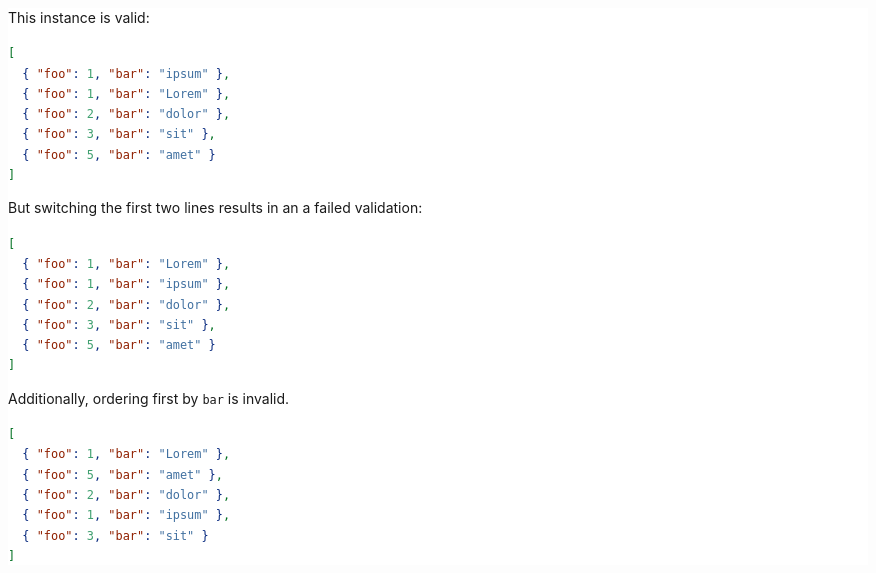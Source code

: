 This instance is valid:

```json
[
  { "foo": 1, "bar": "ipsum" },
  { "foo": 1, "bar": "Lorem" },
  { "foo": 2, "bar": "dolor" },
  { "foo": 3, "bar": "sit" },
  { "foo": 5, "bar": "amet" }
]
```

But switching the first two lines results in an a failed validation:

```json
[
  { "foo": 1, "bar": "Lorem" },
  { "foo": 1, "bar": "ipsum" },
  { "foo": 2, "bar": "dolor" },
  { "foo": 3, "bar": "sit" },
  { "foo": 5, "bar": "amet" }
]
```

Additionally, ordering first by `bar` is invalid.

```json
[
  { "foo": 1, "bar": "Lorem" },
  { "foo": 5, "bar": "amet" },
  { "foo": 2, "bar": "dolor" },
  { "foo": 1, "bar": "ipsum" },
  { "foo": 3, "bar": "sit" }
]
```
